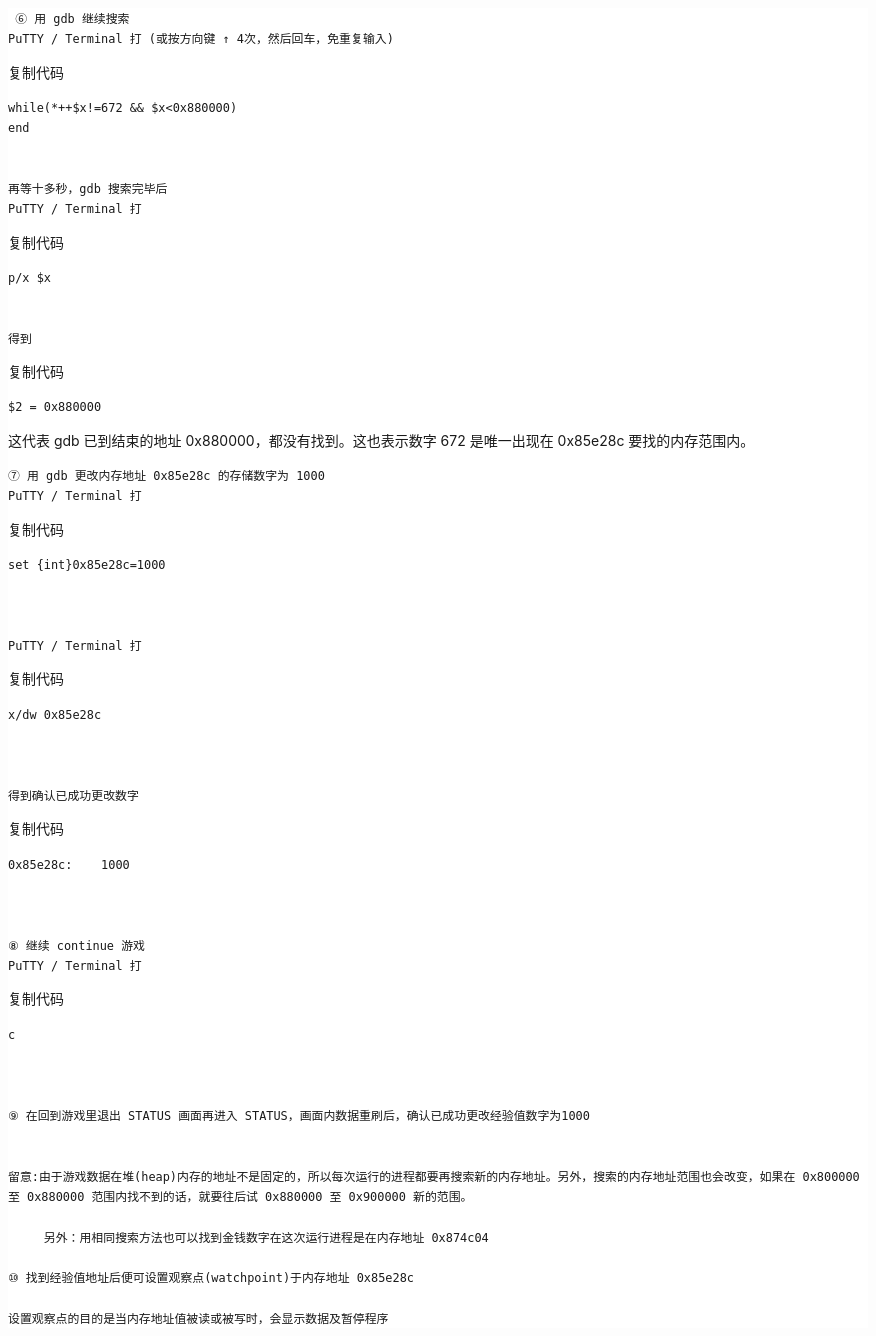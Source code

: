      ⑥ 用 gdb 继续搜索
    PuTTY / Terminal 打 (或按方向键 ↑ 4次，然后回车，免重复输入)
复制代码

    while(*++$x!=672 && $x<0x880000)
    end


    再等十多秒，gdb 搜索完毕后
    PuTTY / Terminal 打
复制代码

    p/x $x


    得到
复制代码

    $2 = 0x880000


这代表 gdb 已到结束的地址 0x880000，都没有找到。这也表示数字 672 是唯一出现在 0x85e28c 要找的内存范围内。

    ⑦ 用 gdb 更改内存地址 0x85e28c 的存储数字为 1000
    PuTTY / Terminal 打
复制代码

    set {int}0x85e28c=1000



    PuTTY / Terminal 打
复制代码

    x/dw 0x85e28c



    得到确认已成功更改数字
复制代码

    0x85e28c:    1000



    ⑧ 继续 continue 游戏
    PuTTY / Terminal 打
复制代码

    c



    ⑨ 在回到游戏里退出 STATUS 画面再进入 STATUS，画面内数据重刷后，确认已成功更改经验值数字为1000
 

    留意:由于游戏数据在堆(heap)内存的地址不是固定的，所以每次运行的进程都要再搜索新的内存地址。另外，搜索的内存地址范围也会改变，如果在 0x800000 至 0x880000 范围内找不到的话，就要往后试 0x880000 至 0x900000 新的范围。

         另外：用相同搜索方法也可以找到金钱数字在这次运行进程是在内存地址 0x874c04

    ⑩ 找到经验值地址后便可设置观察点(watchpoint)于内存地址 0x85e28c

    设置观察点的目的是当内存地址值被读或被写时，会显示数据及暂停程序

